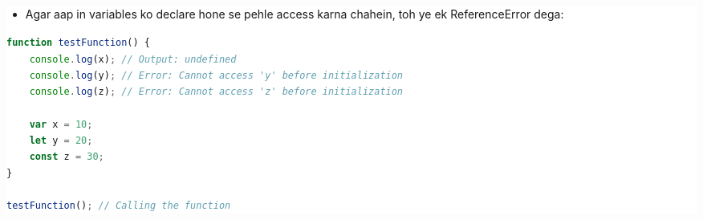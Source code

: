 - Agar aap in variables ko declare hone se pehle access karna chahein, toh ye ek ReferenceError dega:
   
```JavaScript
function testFunction() {
    console.log(x); // Output: undefined
    console.log(y); // Error: Cannot access 'y' before initialization
    console.log(z); // Error: Cannot access 'z' before initialization
    
    var x = 10;
    let y = 20;
    const z = 30;
}

testFunction(); // Calling the function
```

